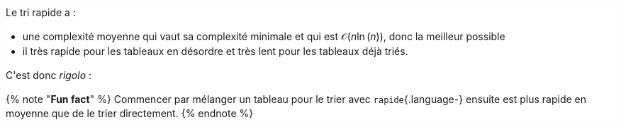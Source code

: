 Le tri rapide a :

- une complexité moyenne qui vaut sa complexité minimale et qui est $\mathcal{O}(n \ln(n))$, donc la meilleur possible
- il très rapide pour les tableaux en désordre et très lent pour les tableaux déjà triés.

C'est donc *rigolo* :

{% note "**Fun fact**"  %}
Commencer par mélanger un tableau pour le trier avec `rapide`{.language-} ensuite est plus rapide en moyenne que de le trier directement.
{% endnote %}
